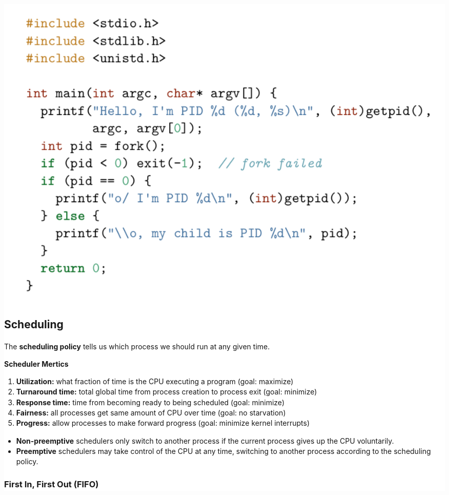 ![](img/fork_example.png)  

## Scheduling  
The __scheduling policy__ tells us which process we should run at any given time.  

__Scheduler Mertics__  
1. __Utilization:__ what fraction of time is the CPU executing a program (goal: maximize)
2. __Turnaround time:__ total global time from process creation to process exit (goal: minimize)  
3. __Response time:__ time from becoming ready to being scheduled (goal: minimize)  
4. __Fairness:__ all processes get same amount of CPU over time (goal: no starvation)  
5. __Progress:__ allow processes to make forward progress (goal: minimize kernel interrupts)  

* __Non-preemptive__ schedulers only switch to another process if the current process gives up the CPU voluntarily.  
* __Preemptive__ schedulers may take control of the CPU at any time, switching to another process according to the scheduling policy.

### First In, First Out (FIFO)  